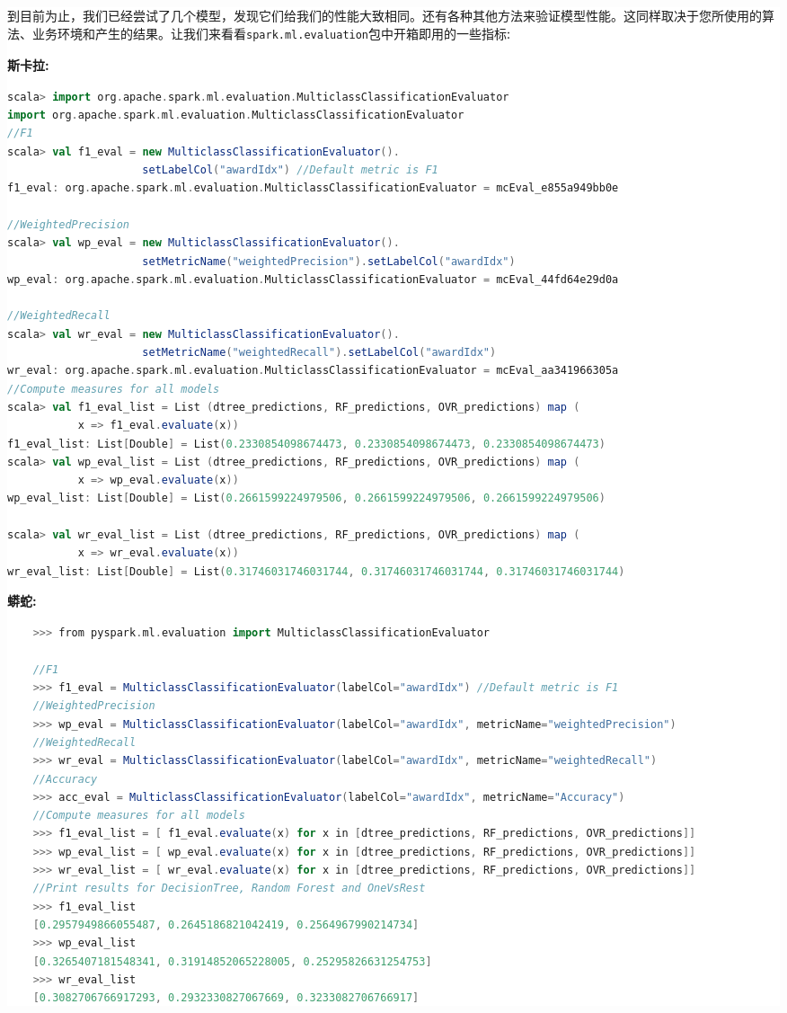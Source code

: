 到目前为止，我们已经尝试了几个模型，发现它们给我们的性能大致相同。还有各种其他方法来验证模型性能。这同样取决于您所使用的算法、业务环境和产生的结果。让我们来看看`spark.ml.evaluation`包中开箱即用的一些指标:

**斯卡拉:**

```scala
scala> import org.apache.spark.ml.evaluation.MulticlassClassificationEvaluator 
import org.apache.spark.ml.evaluation.MulticlassClassificationEvaluator 
//F1 
scala> val f1_eval = new MulticlassClassificationEvaluator(). 
                     setLabelCol("awardIdx") //Default metric is F1 
f1_eval: org.apache.spark.ml.evaluation.MulticlassClassificationEvaluator = mcEval_e855a949bb0e 

//WeightedPrecision 
scala> val wp_eval = new MulticlassClassificationEvaluator(). 
                     setMetricName("weightedPrecision").setLabelCol("awardIdx") 
wp_eval: org.apache.spark.ml.evaluation.MulticlassClassificationEvaluator = mcEval_44fd64e29d0a 

//WeightedRecall 
scala> val wr_eval = new MulticlassClassificationEvaluator(). 
                     setMetricName("weightedRecall").setLabelCol("awardIdx") 
wr_eval: org.apache.spark.ml.evaluation.MulticlassClassificationEvaluator = mcEval_aa341966305a 
//Compute measures for all models 
scala> val f1_eval_list = List (dtree_predictions, RF_predictions, OVR_predictions) map ( 
           x => f1_eval.evaluate(x)) 
f1_eval_list: List[Double] = List(0.2330854098674473, 0.2330854098674473, 0.2330854098674473) 
scala> val wp_eval_list = List (dtree_predictions, RF_predictions, OVR_predictions) map ( 
           x => wp_eval.evaluate(x)) 
wp_eval_list: List[Double] = List(0.2661599224979506, 0.2661599224979506, 0.2661599224979506) 

scala> val wr_eval_list = List (dtree_predictions, RF_predictions, OVR_predictions) map ( 
           x => wr_eval.evaluate(x)) 
wr_eval_list: List[Double] = List(0.31746031746031744, 0.31746031746031744, 0.31746031746031744) 

```

**蟒蛇:**

```scala
    >>> from pyspark.ml.evaluation import MulticlassClassificationEvaluator

    //F1
    >>> f1_eval = MulticlassClassificationEvaluator(labelCol="awardIdx") //Default metric is F1
    //WeightedPrecision
    >>> wp_eval = MulticlassClassificationEvaluator(labelCol="awardIdx", metricName="weightedPrecision")
    //WeightedRecall
    >>> wr_eval = MulticlassClassificationEvaluator(labelCol="awardIdx", metricName="weightedRecall")
    //Accuracy
    >>> acc_eval = MulticlassClassificationEvaluator(labelCol="awardIdx", metricName="Accuracy")
    //Compute measures for all models
    >>> f1_eval_list = [ f1_eval.evaluate(x) for x in [dtree_predictions, RF_predictions, OVR_predictions]]
    >>> wp_eval_list = [ wp_eval.evaluate(x) for x in [dtree_predictions, RF_predictions, OVR_predictions]]
    >>> wr_eval_list = [ wr_eval.evaluate(x) for x in [dtree_predictions, RF_predictions, OVR_predictions]]
    //Print results for DecisionTree, Random Forest and OneVsRest
    >>> f1_eval_list
    [0.2957949866055487, 0.2645186821042419, 0.2564967990214734]
    >>> wp_eval_list
    [0.3265407181548341, 0.31914852065228005, 0.25295826631254753]
    >>> wr_eval_list
    [0.3082706766917293, 0.2932330827067669, 0.3233082706766917]

```